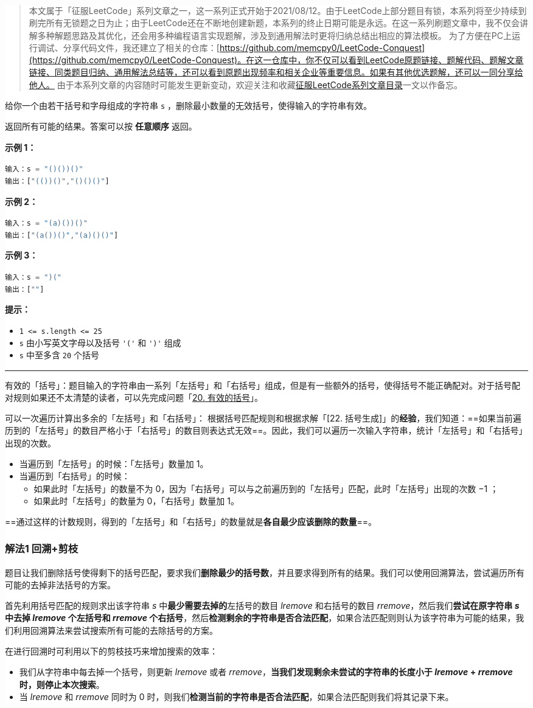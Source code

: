 > 本文属于「征服LeetCode」系列文章之一，这一系列正式开始于2021/08/12。由于LeetCode上部分题目有锁，本系列将至少持续到刷完所有无锁题之日为止；由于LeetCode还在不断地创建新题，本系列的终止日期可能是永远。在这一系列刷题文章中，我不仅会讲解多种解题思路及其优化，还会用多种编程语言实现题解，涉及到通用解法时更将归纳总结出相应的算法模板。
> <b></b>
> 为了方便在PC上运行调试、分享代码文件，我还建立了相关的仓库：[https://github.com/memcpy0/LeetCode-Conquest](https://github.com/memcpy0/LeetCode-Conquest)。在这一仓库中，你不仅可以看到LeetCode原题链接、题解代码、题解文章链接、同类题目归纳、通用解法总结等，还可以看到原题出现频率和相关企业等重要信息。如果有其他优选题解，还可以一同分享给他人。
> <b></b>
> 由于本系列文章的内容随时可能发生更新变动，欢迎关注和收藏[征服LeetCode系列文章目录](https://memcpy0.blog.csdn.net/article/details/119656559)一文以作备忘。

给你一个由若干括号和字母组成的字符串 `s` ，删除最小数量的无效括号，使得输入的字符串有效。

返回所有可能的结果。答案可以按 **任意顺序** 返回。

**示例 1：**
```js
输入：s = "()())()"
输出：["(())()","()()()"]
```
**示例 2：**
```js
输入：s = "(a)())()"
输出：["(a())()","(a)()()"]
```
**示例 3：**
```js
输入：s = ")("
输出：[""]
```
**提示：**
- `1 <= s.length <= 25`
- `s` 由小写英文字母以及括号 `'('` 和 `')'` 组成
- `s` 中至多含 `20` 个括号

---
有效的「括号」：题目输入的字符串由一系列「左括号」和「右括号」组成，但是有一些额外的括号，使得括号不能正确配对。对于括号配对规则如果还不太清楚的读者，可以先完成问题「[20. 有效的括号](https://leetcode-cn.com/problems/valid-parentheses/)」。

可以一次遍历计算出多余的「左括号」和「右括号」： 根据括号匹配规则和根据求解「[22. 括号生成]」的**经验**，我们知道：==如果当前遍历到的「左括号」的数目严格小于「右括号」的数目则表达式无效==。因此，我们可以遍历一次输入字符串，统计「左括号」和「右括号」出现的次数。
- 当遍历到「左括号」的时候：「左括号」数量加 $1$。
- 当遍历到「右括号」的时候：
     - 如果此时「左括号」的数量不为 $0$，因为「右括号」可以与之前遍历到的「左括号」匹配，此时「左括号」出现的次数 $-1$ ；
     - 如果此时「左括号」的数量为 $0$，「右括号」数量加 $1$。

==通过这样的计数规则，得到的「左括号」和「右括号」的数量就是**各自最少应该删除的数量**==。

### 解法1 回溯+剪枝
题目让我们删除括号使得剩下的括号匹配，要求我们**删除最少的括号数**，并且要求得到所有的结果。我们可以使用回溯算法，尝试遍历所有可能的去掉非法括号的方案。

首先利用括号匹配的规则求出该字符串 $s$ 中**最少需要去掉的**左括号的数目 $lremove$ 和右括号的数目 $rremove$，然后我们**尝试在原字符串 $s$ 中去掉 $lremove$ 个左括号和 $rremove$ 个右括号**，然后**检测剩余的字符串是否合法匹配**，如果合法匹配则则认为该字符串为可能的结果，我们利用回溯算法来尝试搜索所有可能的去除括号的方案。

在进行回溯时可利用以下的剪枝技巧来增加搜索的效率：
- 我们从字符串中每去掉一个括号，则更新 $lremove$ 或者 $rremove$，**当我们发现剩余未尝试的字符串的长度小于 $lremove+rremove$ 时，则停止本次搜索**。
- 当 $lremove$ 和 $rremove$ 同时为 $0$ 时，则我们**检测当前的字符串是否合法匹配**，如果合法匹配则我们将其记录下来。
